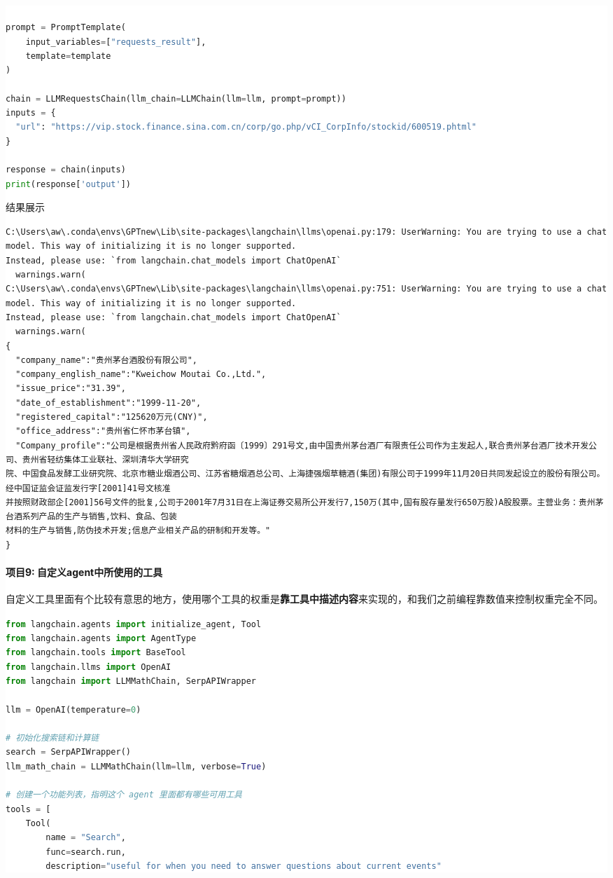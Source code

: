 ```python

prompt = PromptTemplate(
    input_variables=["requests_result"],
    template=template
)

chain = LLMRequestsChain(llm_chain=LLMChain(llm=llm, prompt=prompt))
inputs = {
  "url": "https://vip.stock.finance.sina.com.cn/corp/go.php/vCI_CorpInfo/stockid/600519.phtml"
}

response = chain(inputs)
print(response['output'])
```

结果展示

```
C:\Users\aw\.conda\envs\GPTnew\Lib\site-packages\langchain\llms\openai.py:179: UserWarning: You are trying to use a chat model. This way of initializing it is no longer supported. 
Instead, please use: `from langchain.chat_models import ChatOpenAI`
  warnings.warn(
C:\Users\aw\.conda\envs\GPTnew\Lib\site-packages\langchain\llms\openai.py:751: UserWarning: You are trying to use a chat model. This way of initializing it is no longer supported. 
Instead, please use: `from langchain.chat_models import ChatOpenAI`
  warnings.warn(
{
  "company_name":"贵州茅台酒股份有限公司",
  "company_english_name":"Kweichow Moutai Co.,Ltd.",
  "issue_price":"31.39",
  "date_of_establishment":"1999-11-20",
  "registered_capital":"125620万元(CNY)",
  "office_address":"贵州省仁怀市茅台镇",
  "Company_profile":"公司是根据贵州省人民政府黔府函〔1999〕291号文,由中国贵州茅台酒厂有限责任公司作为主发起人,联合贵州茅台酒厂技术开发公司、贵州省轻纺集体工业联社、深圳清华大学研究
院、中国食品发酵工业研究院、北京市糖业烟酒公司、江苏省糖烟酒总公司、上海捷强烟草糖酒(集团)有限公司于1999年11月20日共同发起设立的股份有限公司。经中国证监会证监发行字[2001]41号文核准
并按照财政部企[2001]56号文件的批复,公司于2001年7月31日在上海证券交易所公开发行7,150万(其中,国有股存量发行650万股)A股股票。主营业务：贵州茅台酒系列产品的生产与销售,饮料、食品、包装 
材料的生产与销售,防伪技术开发;信息产业相关产品的研制和开发等。"
}
```

####  项目9: 自定义agent中所使用的工具

自定义工具里面有个比较有意思的地方，使用哪个工具的权重是**靠工具中描述内容**来实现的，和我们之前编程靠数值来控制权重完全不同。

```python
from langchain.agents import initialize_agent, Tool
from langchain.agents import AgentType
from langchain.tools import BaseTool
from langchain.llms import OpenAI
from langchain import LLMMathChain, SerpAPIWrapper

llm = OpenAI(temperature=0)

# 初始化搜索链和计算链
search = SerpAPIWrapper()
llm_math_chain = LLMMathChain(llm=llm, verbose=True)

# 创建一个功能列表，指明这个 agent 里面都有哪些可用工具
tools = [
    Tool(
        name = "Search",
        func=search.run,
        description="useful for when you need to answer questions about current events"
```